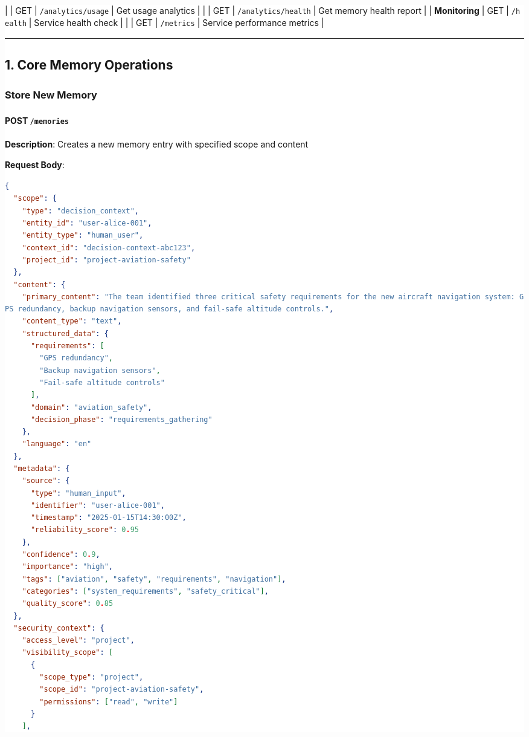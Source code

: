| | GET | `/analytics/usage` | Get usage analytics |
| | GET | `/analytics/health` | Get memory health report |
| **Monitoring** | GET | `/health` | Service health check |
| | GET | `/metrics` | Service performance metrics |

---

## 1. Core Memory Operations

### Store New Memory

#### POST `/memories`
**Description**: Creates a new memory entry with specified scope and content

**Request Body**:
```json
{
  "scope": {
    "type": "decision_context",
    "entity_id": "user-alice-001",
    "entity_type": "human_user",
    "context_id": "decision-context-abc123",
    "project_id": "project-aviation-safety"
  },
  "content": {
    "primary_content": "The team identified three critical safety requirements for the new aircraft navigation system: GPS redundancy, backup navigation sensors, and fail-safe altitude controls.",
    "content_type": "text",
    "structured_data": {
      "requirements": [
        "GPS redundancy",
        "Backup navigation sensors", 
        "Fail-safe altitude controls"
      ],
      "domain": "aviation_safety",
      "decision_phase": "requirements_gathering"
    },
    "language": "en"
  },
  "metadata": {
    "source": {
      "type": "human_input",
      "identifier": "user-alice-001",
      "timestamp": "2025-01-15T14:30:00Z",
      "reliability_score": 0.95
    },
    "confidence": 0.9,
    "importance": "high",
    "tags": ["aviation", "safety", "requirements", "navigation"],
    "categories": ["system_requirements", "safety_critical"],
    "quality_score": 0.85
  },
  "security_context": {
    "access_level": "project",
    "visibility_scope": [
      {
        "scope_type": "project",
        "scope_id": "project-aviation-safety",
        "permissions": ["read", "write"]
      }
    ],
```